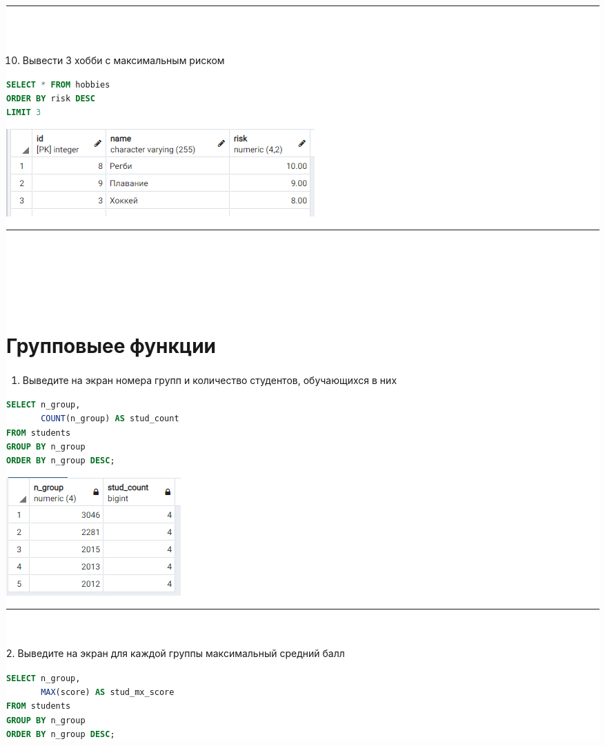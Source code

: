 -----------------------
<br><br>

10. Вывести 3 хобби с максимальным риском
```SQL
SELECT * FROM hobbies
ORDER BY risk DESC
LIMIT 3
```

![Задание 10](/Single/ex_10.png)

-----------------------
<br><br>



<br><br>
# Групповыее функции

1. Выведите на экран номера групп и количество студентов, обучающихся в них

```SQL
SELECT n_group,
       COUNT(n_group) AS stud_count
FROM students
GROUP BY n_group
ORDER BY n_group DESC;
```

![Задание 1](/Group/ex_1.png)

-----------------------
<br><br>
2. Выведите на экран для каждой группы максимальный средний балл

```SQL
SELECT n_group,
       MAX(score) AS stud_mx_score
FROM students
GROUP BY n_group
ORDER BY n_group DESC;
```
